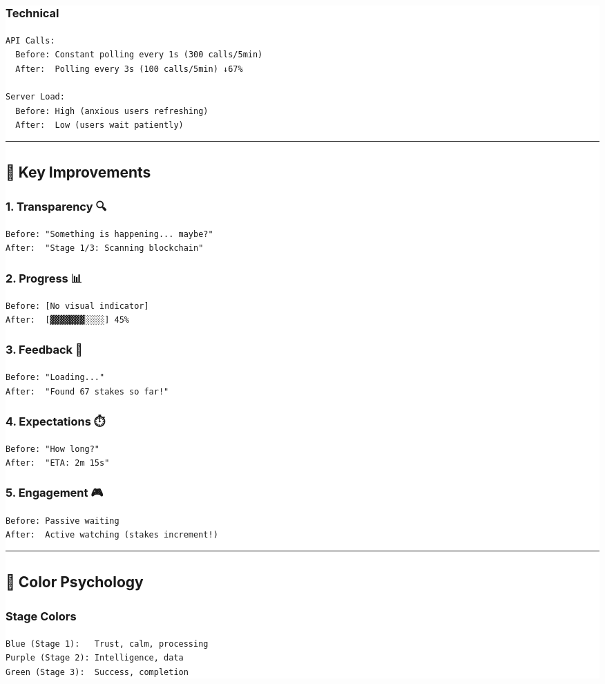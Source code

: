 
### Technical
```
API Calls:
  Before: Constant polling every 1s (300 calls/5min)
  After:  Polling every 3s (100 calls/5min) ↓67%

Server Load:
  Before: High (anxious users refreshing)
  After:  Low (users wait patiently)
```

---

## 🎯 Key Improvements

### 1. **Transparency** 🔍
```
Before: "Something is happening... maybe?"
After:  "Stage 1/3: Scanning blockchain"
```

### 2. **Progress** 📊
```
Before: [No visual indicator]
After:  [▓▓▓▓▓▓▓░░░░] 45%
```

### 3. **Feedback** 💬
```
Before: "Loading..."
After:  "Found 67 stakes so far!"
```

### 4. **Expectations** ⏱️
```
Before: "How long?"
After:  "ETA: 2m 15s"
```

### 5. **Engagement** 🎮
```
Before: Passive waiting
After:  Active watching (stakes increment!)
```

---

## 🎨 Color Psychology

### Stage Colors
```
Blue (Stage 1):   Trust, calm, processing
Purple (Stage 2): Intelligence, data
Green (Stage 3):  Success, completion
```
